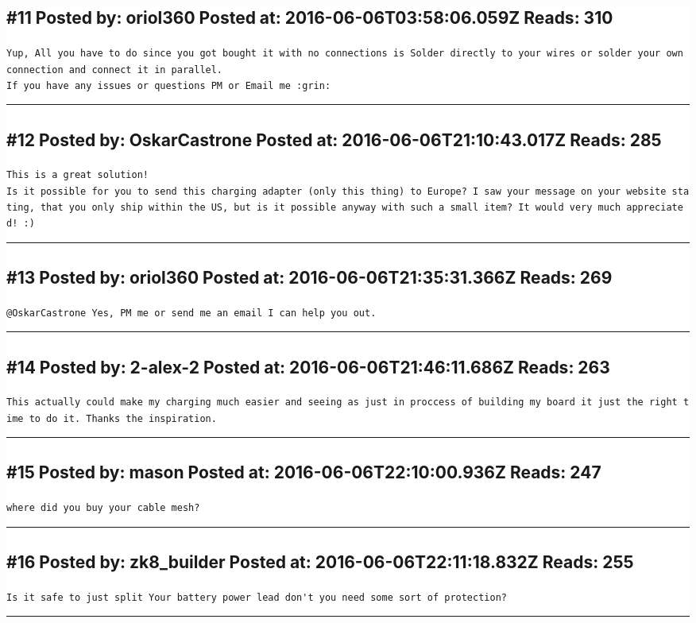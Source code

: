 ## \#11 Posted by: oriol360 Posted at: 2016-06-06T03:58:06.059Z Reads: 310

```
Yup, All you have to do since you got bought it with no connections is Solder directly to your wires or solder your own connection and connect it in parallel.
If you have any issues or questions PM or Email me :grin:
```

---
## \#12 Posted by: OskarCastrone Posted at: 2016-06-06T21:10:43.017Z Reads: 285

```
This is a great solution! 
Is it possible for you to send this charging adapter (only this thing) to Europe? I saw your message on your website stating, that you only ship within the US, but is it possible anyway with such a small item? It would very much appreciated! :)
```

---
## \#13 Posted by: oriol360 Posted at: 2016-06-06T21:35:31.366Z Reads: 269

```
@OskarCastrone Yes, PM me or send me an email I can help you out.
```

---
## \#14 Posted by: 2-alex-2 Posted at: 2016-06-06T21:46:11.686Z Reads: 263

```
This actually could make my charging much easier and seeing as just in proccess of building my board it just the right time to do it. Thanks the inspiration.
```

---
## \#15 Posted by: mason Posted at: 2016-06-06T22:10:00.936Z Reads: 247

```
where did you buy your cable mesh?
```

---
## \#16 Posted by: zk8_builder Posted at: 2016-06-06T22:11:18.832Z Reads: 255

```
Is it safe to just split Your battery power lead don't you need some sort of protection?
```

---